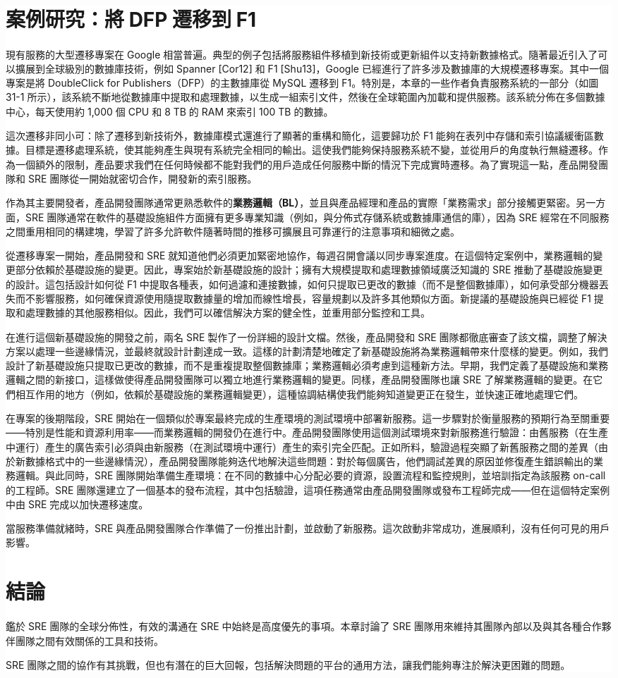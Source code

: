 # 案例研究：將 DFP 遷移到 F1

現有服務的大型遷移專案在 Google 相當普遍。典型的例子包括將服務組件移植到新技術或更新組件以支持新數據格式。隨著最近引入了可以擴展到全球級別的數據庫技術，例如 Spanner [Cor12] 和 F1 [Shu13]，Google 已經進行了許多涉及數據庫的大規模遷移專案。其中一個專案是將 DoubleClick for Publishers（DFP）的主數據庫從 MySQL 遷移到 F1。特別是，本章的一些作者負責服務系統的一部分（如圖 31-1 所示），該系統不斷地從數據庫中提取和處理數據，以生成一組索引文件，然後在全球範圍內加載和提供服務。該系統分佈在多個數據中心，每天使用約 1,000 個 CPU 和 8 TB 的 RAM 來索引 100 TB 的數據。

這次遷移非同小可：除了遷移到新技術外，數據庫模式還進行了顯著的重構和簡化，這要歸功於 F1 能夠在表列中存儲和索引協議緩衝區數據。目標是遷移處理系統，使其能夠產生與現有系統完全相同的輸出。這使我們能夠保持服務系統不變，並從用戶的角度執行無縫遷移。作為一個額外的限制，產品要求我們在任何時候都不能對我們的用戶造成任何服務中斷的情況下完成實時遷移。為了實現這一點，產品開發團隊和 SRE 團隊從一開始就密切合作，開發新的索引服務。

作為其主要開發者，產品開發團隊通常更熟悉軟件的**業務邏輯（BL）**，並且與產品經理和產品的實際「業務需求」部分接觸更緊密。另一方面，SRE 團隊通常在軟件的基礎設施組件方面擁有更多專業知識（例如，與分佈式存儲系統或數據庫通信的庫），因為 SRE 經常在不同服務之間重用相同的構建塊，學習了許多允許軟件隨著時間的推移可擴展且可靠運行的注意事項和細微之處。

從遷移專案一開始，產品開發和 SRE 就知道他們必須更加緊密地協作，每週召開會議以同步專案進度。在這個特定案例中，業務邏輯的變更部分依賴於基礎設施的變更。因此，專案始於新基礎設施的設計；擁有大規模提取和處理數據領域廣泛知識的 SRE 推動了基礎設施變更的設計。這包括設計如何從 F1 中提取各種表，如何過濾和連接數據，如何只提取已更改的數據（而不是整個數據庫），如何承受部分機器丟失而不影響服務，如何確保資源使用隨提取數據量的增加而線性增長，容量規劃以及許多其他類似方面。新提議的基礎設施與已經從 F1 提取和處理數據的其他服務相似。因此，我們可以確信解決方案的健全性，並重用部分監控和工具。

在進行這個新基礎設施的開發之前，兩名 SRE 製作了一份詳細的設計文檔。然後，產品開發和 SRE 團隊都徹底審查了該文檔，調整了解決方案以處理一些邊緣情況，並最終就設計計劃達成一致。這樣的計劃清楚地確定了新基礎設施將為業務邏輯帶來什麼樣的變更。例如，我們設計了新基礎設施只提取已更改的數據，而不是重複提取整個數據庫；業務邏輯必須考慮到這種新方法。早期，我們定義了基礎設施和業務邏輯之間的新接口，這樣做使得產品開發團隊可以獨立地進行業務邏輯的變更。同樣，產品開發團隊也讓 SRE 了解業務邏輯的變更。在它們相互作用的地方（例如，依賴於基礎設施的業務邏輯變更），這種協調結構使我們能夠知道變更正在發生，並快速正確地處理它們。

在專案的後期階段，SRE 開始在一個類似於專案最終完成的生產環境的測試環境中部署新服務。這一步驟對於衡量服務的預期行為至關重要——特別是性能和資源利用率——而業務邏輯的開發仍在進行中。產品開發團隊使用這個測試環境來對新服務進行驗證：由舊服務（在生產中運行）產生的廣告索引必須與由新服務（在測試環境中運行）產生的索引完全匹配。正如所料，驗證過程突顯了新舊服務之間的差異（由於新數據格式中的一些邊緣情況），產品開發團隊能夠迭代地解決這些問題：對於每個廣告，他們調試差異的原因並修復產生錯誤輸出的業務邏輯。與此同時，SRE 團隊開始準備生產環境：在不同的數據中心分配必要的資源，設置流程和監控規則，並培訓指定為該服務 on-call 的工程師。SRE 團隊還建立了一個基本的發布流程，其中包括驗證，這項任務通常由產品開發團隊或發布工程師完成——但在這個特定案例中由 SRE 完成以加快遷移速度。

當服務準備就緒時，SRE 與產品開發團隊合作準備了一份推出計劃，並啟動了新服務。這次啟動非常成功，進展順利，沒有任何可見的用戶影響。

# 結論

鑑於 SRE 團隊的全球分佈性，有效的溝通在 SRE 中始終是高度優先的事項。本章討論了 SRE 團隊用來維持其團隊內部以及與其各種合作夥伴團隊之間有效關係的工具和技術。

SRE 團隊之間的協作有其挑戰，但也有潛在的巨大回報，包括解決問題的平台的通用方法，讓我們能夠專注於解決更困難的問題。
